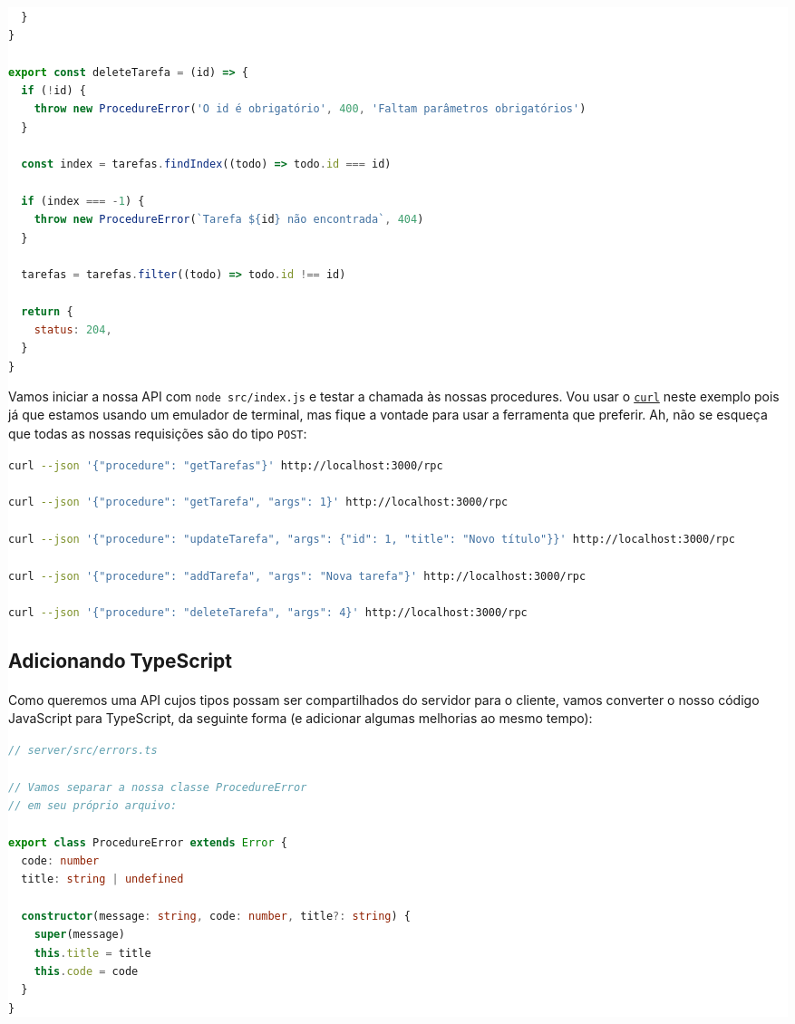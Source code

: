```javascript
  }
}

export const deleteTarefa = (id) => {
  if (!id) {
    throw new ProcedureError('O id é obrigatório', 400, 'Faltam parâmetros obrigatórios')
  }

  const index = tarefas.findIndex((todo) => todo.id === id)

  if (index === -1) {
    throw new ProcedureError(`Tarefa ${id} não encontrada`, 404)
  }

  tarefas = tarefas.filter((todo) => todo.id !== id)

  return {
    status: 204,
  }
}
```

Vamos iniciar a nossa API com `node src/index.js` e testar a chamada às nossas procedures. Vou usar o [`curl`](url) neste exemplo pois já que estamos usando um emulador de terminal, mas fique a vontade para usar a ferramenta que preferir. Ah, não se esqueça que todas as nossas requisições são do tipo `POST`:

```bash
curl --json '{"procedure": "getTarefas"}' http://localhost:3000/rpc

curl --json '{"procedure": "getTarefa", "args": 1}' http://localhost:3000/rpc

curl --json '{"procedure": "updateTarefa", "args": {"id": 1, "title": "Novo título"}}' http://localhost:3000/rpc

curl --json '{"procedure": "addTarefa", "args": "Nova tarefa"}' http://localhost:3000/rpc

curl --json '{"procedure": "deleteTarefa", "args": 4}' http://localhost:3000/rpc
```

## Adicionando TypeScript

Como queremos uma API cujos tipos possam ser compartilhados do servidor para o cliente, vamos converter o nosso código JavaScript para TypeScript, da seguinte forma (e adicionar algumas melhorias ao mesmo tempo):

```typescript
// server/src/errors.ts

// Vamos separar a nossa classe ProcedureError
// em seu próprio arquivo:

export class ProcedureError extends Error {
  code: number
  title: string | undefined

  constructor(message: string, code: number, title?: string) {
    super(message)
    this.title = title
    this.code = code
  }
}
```
